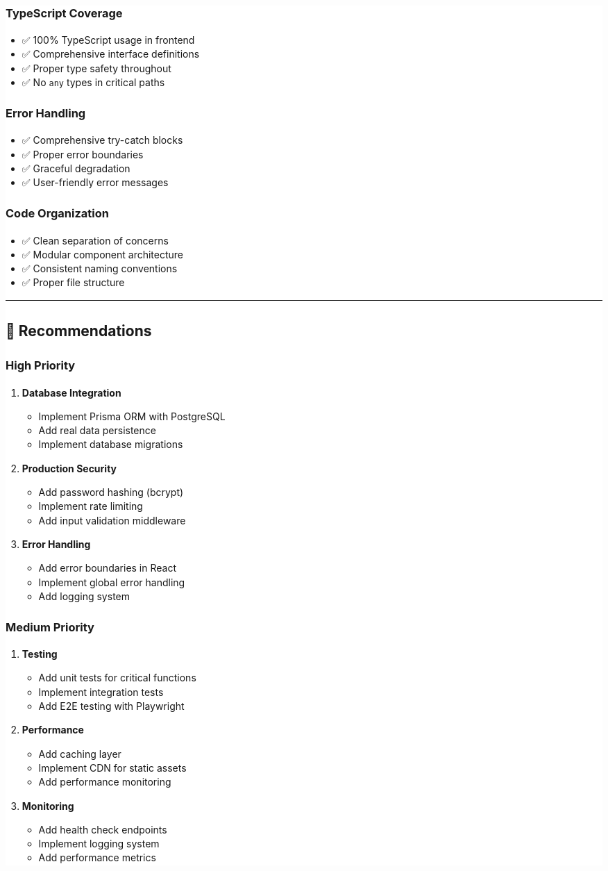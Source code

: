 ### **TypeScript Coverage**
- ✅ 100% TypeScript usage in frontend
- ✅ Comprehensive interface definitions
- ✅ Proper type safety throughout
- ✅ No `any` types in critical paths

### **Error Handling**
- ✅ Comprehensive try-catch blocks
- ✅ Proper error boundaries
- ✅ Graceful degradation
- ✅ User-friendly error messages

### **Code Organization**
- ✅ Clean separation of concerns
- ✅ Modular component architecture
- ✅ Consistent naming conventions
- ✅ Proper file structure

---

## 🔧 Recommendations

### **High Priority**
1. **Database Integration**
   - Implement Prisma ORM with PostgreSQL
   - Add real data persistence
   - Implement database migrations

2. **Production Security**
   - Add password hashing (bcrypt)
   - Implement rate limiting
   - Add input validation middleware

3. **Error Handling**
   - Add error boundaries in React
   - Implement global error handling
   - Add logging system

### **Medium Priority**
1. **Testing**
   - Add unit tests for critical functions
   - Implement integration tests
   - Add E2E testing with Playwright

2. **Performance**
   - Add caching layer
   - Implement CDN for static assets
   - Add performance monitoring

3. **Monitoring**
   - Add health check endpoints
   - Implement logging system
   - Add performance metrics
